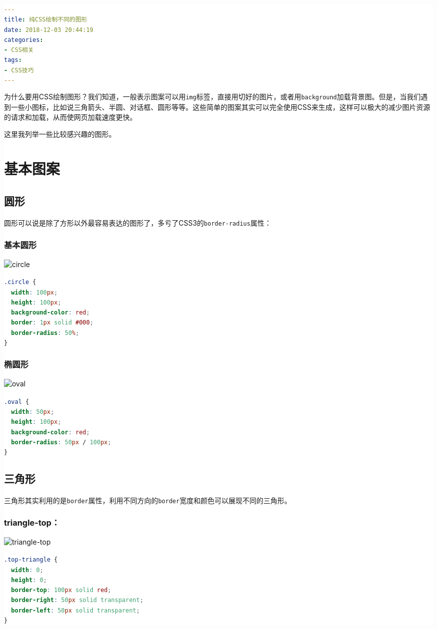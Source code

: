```yaml
---
title: 纯CSS绘制不同的图形
date: 2018-12-03 20:44:19
categories:
- CSS相关
tags:
- CSS技巧
---
```


为什么要用CSS绘制图形？我们知道，一般表示图案可以用`img`标签，直接用切好的图片，或者用`background`加载背景图。但是，当我们遇到一些小图标，比如说三角箭头、半圆、对话框、圆形等等。这些简单的图案其实可以完全使用CSS来生成，这样可以极大的减少图片资源的请求和加载，从而使网页加载速度更快。


这里我列举一些比较感兴趣的图形。

# 基本图案

## 圆形
圆形可以说是除了方形以外最容易表达的图形了，多亏了CSS3的`border-radius`属性：

### 基本圆形
![circle](https://photos-1258216033.cos.ap-shanghai.myqcloud.com/circle.jpg)
```css
.circle {
  width: 100px;
  height: 100px;
  background-color: red;
  border: 1px solid #000;
  border-radius: 50%;
}
```

### 椭圆形
![oval](https://photos-1258216033.cos.ap-shanghai.myqcloud.com/oval.jpg)
```css
.oval {
  width: 50px;
  height: 100px;
  background-color: red;
  border-radius: 50px / 100px;
}
```

## 三角形
三角形其实利用的是`border`属性，利用不同方向的`border`宽度和颜色可以展现不同的三角形。

### triangle-top：
![triangle-top](https://photos-1258216033.cos.ap-shanghai.myqcloud.com/triangle-top.jpg)
```css
.top-triangle {
  width: 0;
  height: 0;
  border-top: 100px solid red;
  border-right: 50px solid transparent;
  border-left: 50px solid transparent;
}
```
